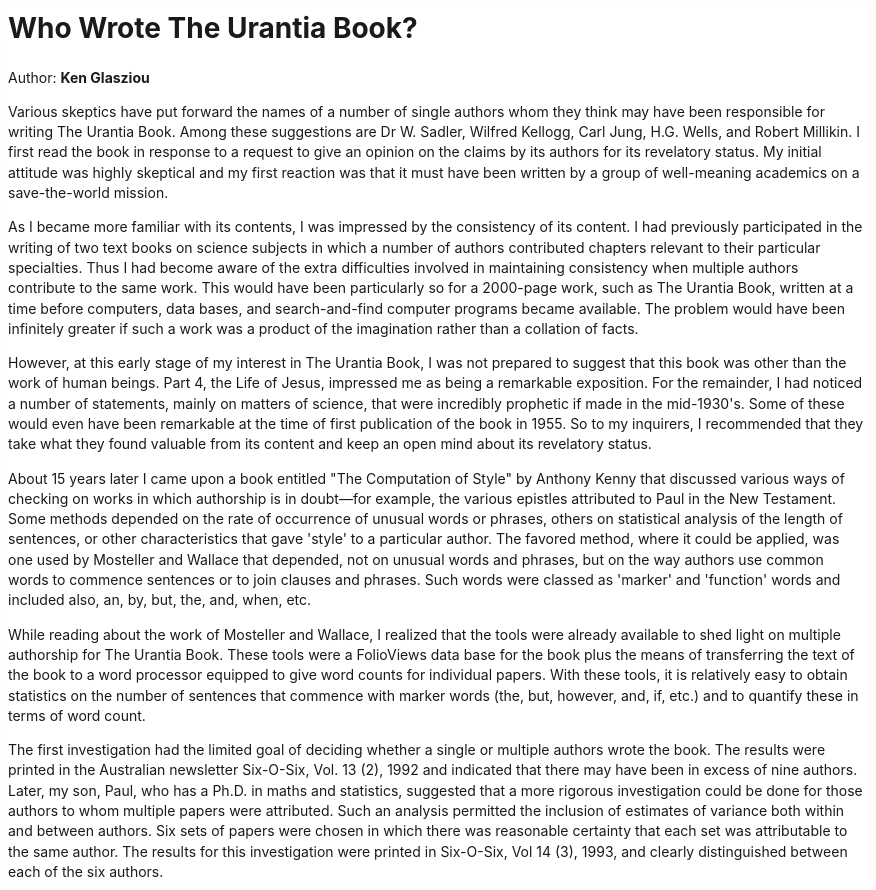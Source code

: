 # Who Wrote The Urantia Book?

Author: **Ken Glasziou**

Various skeptics have put forward the names of a number of single authors whom they think may have been responsible for writing The Urantia Book. Among these suggestions are Dr W. Sadler, Wilfred Kellogg, Carl Jung, H.G. Wells, and Robert Millikin.  I  first read the book in response to a request to give an opinion on the claims by its authors for its revelatory status. My initial attitude was highly skeptical and my first reaction was that it must have been written by a group of well-meaning academics on a save-the-world mission.

As I became more familiar with its contents, I was impressed by the consistency of its content. I had previously participated in the writing of two text books on science subjects in which a number of authors contributed chapters relevant to their particular specialties. Thus I had become aware of the extra difficulties involved in maintaining consistency when multiple authors contribute to the same work. This would have been particularly so for a 2000-page work, such as The Urantia Book, written at a time before computers, data bases, and search-and-find computer programs became available. The problem would have been infinitely greater if such a work was a product of the imagination rather than a collation of  facts.

However, at this early stage of my interest in The Urantia Book, I was not prepared to suggest that this book was other than the work of human beings.  Part 4, the Life of Jesus, impressed me as being a remarkable exposition. For the remainder, I had noticed a number of statements, mainly on matters of science, that were incredibly prophetic if made in the mid-1930's. Some of these would even have been remarkable at the time of first publication of the book in 1955. So to my inquirers, I recommended that they take what they found valuable from its content and  keep an open mind about its revelatory status.

About 15 years later I came upon a book entitled "The Computation of Style" by Anthony Kenny that discussed various ways of checking on works in which authorship is in doubt—for example, the various epistles attributed to Paul in the New Testament.  Some methods depended on the rate of occurrence of unusual words or phrases, others on statistical analysis of the length of sentences, or other characteristics that gave 'style' to a particular author. The favored method, where it could be applied, was one used by Mosteller and Wallace that depended, not on unusual words and phrases, but on the way authors use common words to commence sentences or to join clauses and phrases. Such words were classed as 'marker' and 'function' words and included also, an, by, but, the, and, when, etc.

While reading about the work of Mosteller and Wallace, I realized that the tools were already available to shed light on multiple authorship for The Urantia Book. These tools were a FolioViews data base for the book plus the means of transferring the text of the book to a word processor equipped to give word counts for individual papers. With these tools, it is relatively easy to obtain statistics on the number of sentences that commence with marker words (the, but, however, and, if, etc.) and to quantify these in terms of word count.

The first investigation had the limited goal of deciding whether a single or multiple authors wrote the book. The results were printed in the Australian newsletter Six-O-Six, Vol. 13 (2), 1992 and indicated that there may have been in excess of nine authors. Later, my son, Paul, who has a Ph.D. in maths and statistics, suggested that a more rigorous investigation could be done for those authors to whom multiple papers were attributed. Such an analysis permitted the inclusion of estimates of variance both within and between authors. Six sets of papers were chosen in which there was reasonable certainty that each set was attributable to the same author. The results for this investigation were printed in Six-O-Six, Vol 14 (3), 1993, and clearly distinguished between each of the six authors.

